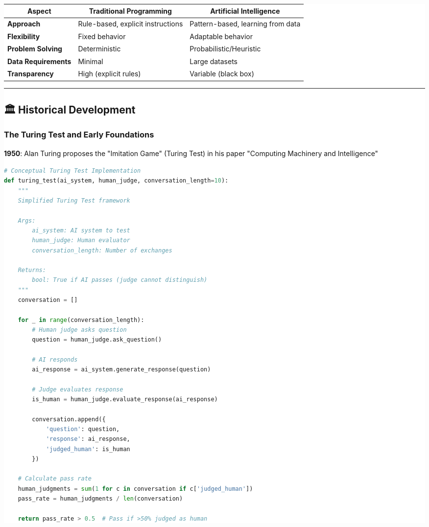| Aspect | Traditional Programming | Artificial Intelligence |
|--------|------------------------|------------------------|
| **Approach** | Rule-based, explicit instructions | Pattern-based, learning from data |
| **Flexibility** | Fixed behavior | Adaptable behavior |
| **Problem Solving** | Deterministic | Probabilistic/Heuristic |
| **Data Requirements** | Minimal | Large datasets |
| **Transparency** | High (explicit rules) | Variable (black box) |

---

## 🏛️ Historical Development

### The Turing Test and Early Foundations

**1950**: Alan Turing proposes the "Imitation Game" (Turing Test) in his paper "Computing Machinery and Intelligence"

```python
# Conceptual Turing Test Implementation
def turing_test(ai_system, human_judge, conversation_length=10):
    """
    Simplified Turing Test framework
    
    Args:
        ai_system: AI system to test
        human_judge: Human evaluator
        conversation_length: Number of exchanges
    
    Returns:
        bool: True if AI passes (judge cannot distinguish)
    """
    conversation = []
    
    for _ in range(conversation_length):
        # Human judge asks question
        question = human_judge.ask_question()
        
        # AI responds
        ai_response = ai_system.generate_response(question)
        
        # Judge evaluates response
        is_human = human_judge.evaluate_response(ai_response)
        
        conversation.append({
            'question': question,
            'response': ai_response,
            'judged_human': is_human
        })
    
    # Calculate pass rate
    human_judgments = sum(1 for c in conversation if c['judged_human'])
    pass_rate = human_judgments / len(conversation)
    
    return pass_rate > 0.5  # Pass if >50% judged as human
```
